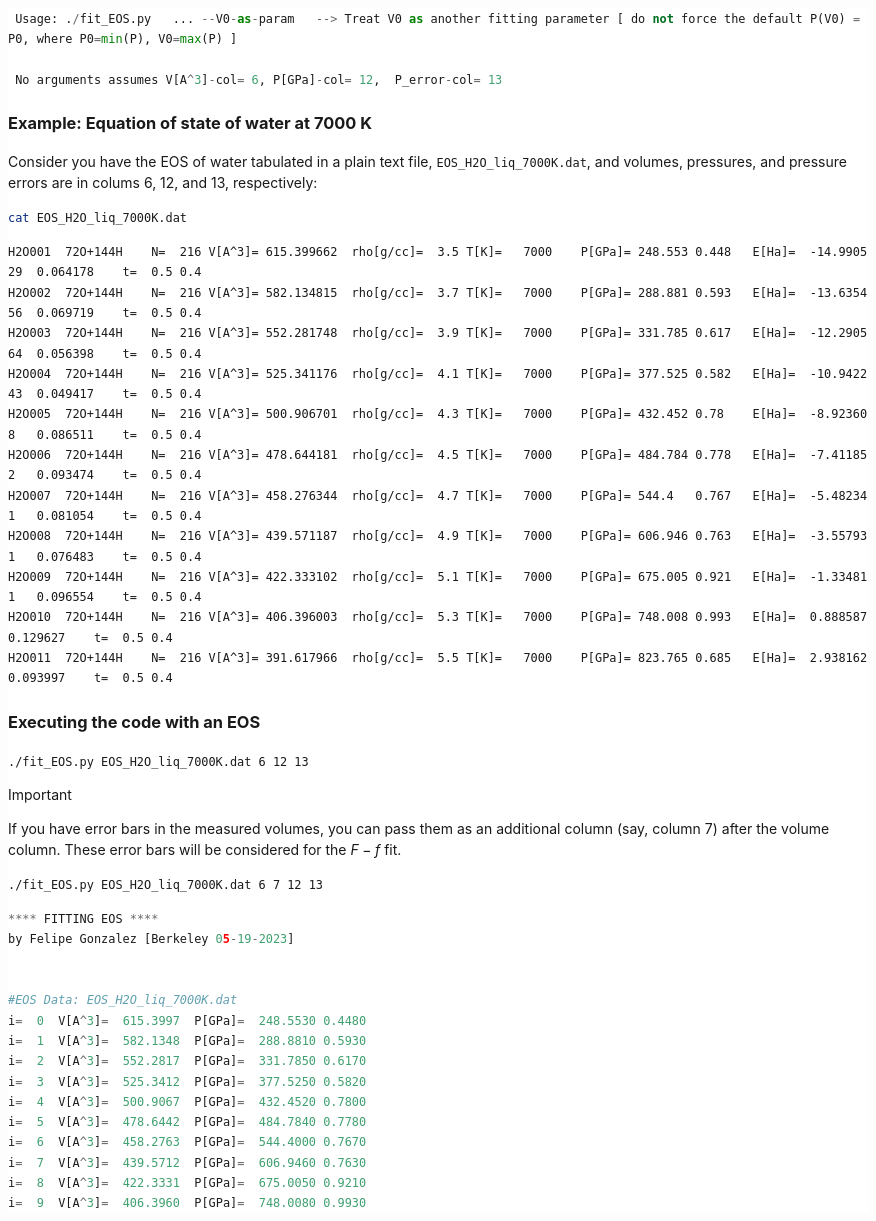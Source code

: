 ```python
 Usage: ./fit_EOS.py   ... --V0-as-param   --> Treat V0 as another fitting parameter [ do not force the default P(V0) = P0, where P0=min(P), V0=max(P) ]

 No arguments assumes V[A^3]-col= 6, P[GPa]-col= 12,  P_error-col= 13
```

### Example: Equation of state of water at 7000 K
Consider you have the EOS of water tabulated in a plain text file, ```EOS_H2O_liq_7000K.dat```, and volumes, pressures, and pressure errors are in colums 6, 12, and 13, respectively:
```bash
cat EOS_H2O_liq_7000K.dat
```

```
H2O001	72O+144H	N=	216	V[A^3]=	615.399662	rho[g/cc]=	3.5	T[K]=	7000	P[GPa]=	248.553	0.448	E[Ha]=	-14.990529	0.064178	t=	0.5	0.4
H2O002	72O+144H	N=	216	V[A^3]=	582.134815	rho[g/cc]=	3.7	T[K]=	7000	P[GPa]=	288.881	0.593	E[Ha]=	-13.635456	0.069719	t=	0.5	0.4
H2O003	72O+144H	N=	216	V[A^3]=	552.281748	rho[g/cc]=	3.9	T[K]=	7000	P[GPa]=	331.785	0.617	E[Ha]=	-12.290564	0.056398	t=	0.5	0.4
H2O004	72O+144H	N=	216	V[A^3]=	525.341176	rho[g/cc]=	4.1	T[K]=	7000	P[GPa]=	377.525	0.582	E[Ha]=	-10.942243	0.049417	t=	0.5	0.4
H2O005	72O+144H	N=	216	V[A^3]=	500.906701	rho[g/cc]=	4.3	T[K]=	7000	P[GPa]=	432.452	0.78	E[Ha]=	-8.923608	0.086511	t=	0.5	0.4
H2O006	72O+144H	N=	216	V[A^3]=	478.644181	rho[g/cc]=	4.5	T[K]=	7000	P[GPa]=	484.784	0.778	E[Ha]=	-7.411852	0.093474	t=	0.5	0.4
H2O007	72O+144H	N=	216	V[A^3]=	458.276344	rho[g/cc]=	4.7	T[K]=	7000	P[GPa]=	544.4  	0.767	E[Ha]=	-5.482341	0.081054	t=	0.5	0.4
H2O008	72O+144H	N=	216	V[A^3]=	439.571187	rho[g/cc]=	4.9	T[K]=	7000	P[GPa]=	606.946	0.763	E[Ha]=	-3.557931	0.076483	t=	0.5	0.4
H2O009	72O+144H	N=	216	V[A^3]=	422.333102	rho[g/cc]=	5.1	T[K]=	7000	P[GPa]=	675.005	0.921	E[Ha]=	-1.334811	0.096554	t=	0.5	0.4
H2O010	72O+144H	N=	216	V[A^3]=	406.396003	rho[g/cc]=	5.3	T[K]=	7000	P[GPa]=	748.008	0.993	E[Ha]=	0.888587	0.129627	t=	0.5	0.4
H2O011	72O+144H	N=	216	V[A^3]=	391.617966	rho[g/cc]=	5.5	T[K]=	7000	P[GPa]=	823.765	0.685	E[Ha]=	2.938162	0.093997	t=	0.5	0.4
```

### Executing the code with an EOS
```bash
./fit_EOS.py EOS_H2O_liq_7000K.dat 6 12 13
```
>[!IMPORTANT]
>If you have error bars in the measured volumes, you can pass them as an additional column (say, column 7) after the volume column. These error bars will be considered for the $F-f$ fit.
>```bash
>./fit_EOS.py EOS_H2O_liq_7000K.dat 6 7 12 13
>```

```python
**** FITTING EOS ****
by Felipe Gonzalez [Berkeley 05-19-2023]


#EOS Data: EOS_H2O_liq_7000K.dat
i=  0  V[A^3]=  615.3997  P[GPa]=  248.5530 0.4480
i=  1  V[A^3]=  582.1348  P[GPa]=  288.8810 0.5930
i=  2  V[A^3]=  552.2817  P[GPa]=  331.7850 0.6170
i=  3  V[A^3]=  525.3412  P[GPa]=  377.5250 0.5820
i=  4  V[A^3]=  500.9067  P[GPa]=  432.4520 0.7800
i=  5  V[A^3]=  478.6442  P[GPa]=  484.7840 0.7780
i=  6  V[A^3]=  458.2763  P[GPa]=  544.4000 0.7670
i=  7  V[A^3]=  439.5712  P[GPa]=  606.9460 0.7630
i=  8  V[A^3]=  422.3331  P[GPa]=  675.0050 0.9210
i=  9  V[A^3]=  406.3960  P[GPa]=  748.0080 0.9930
```